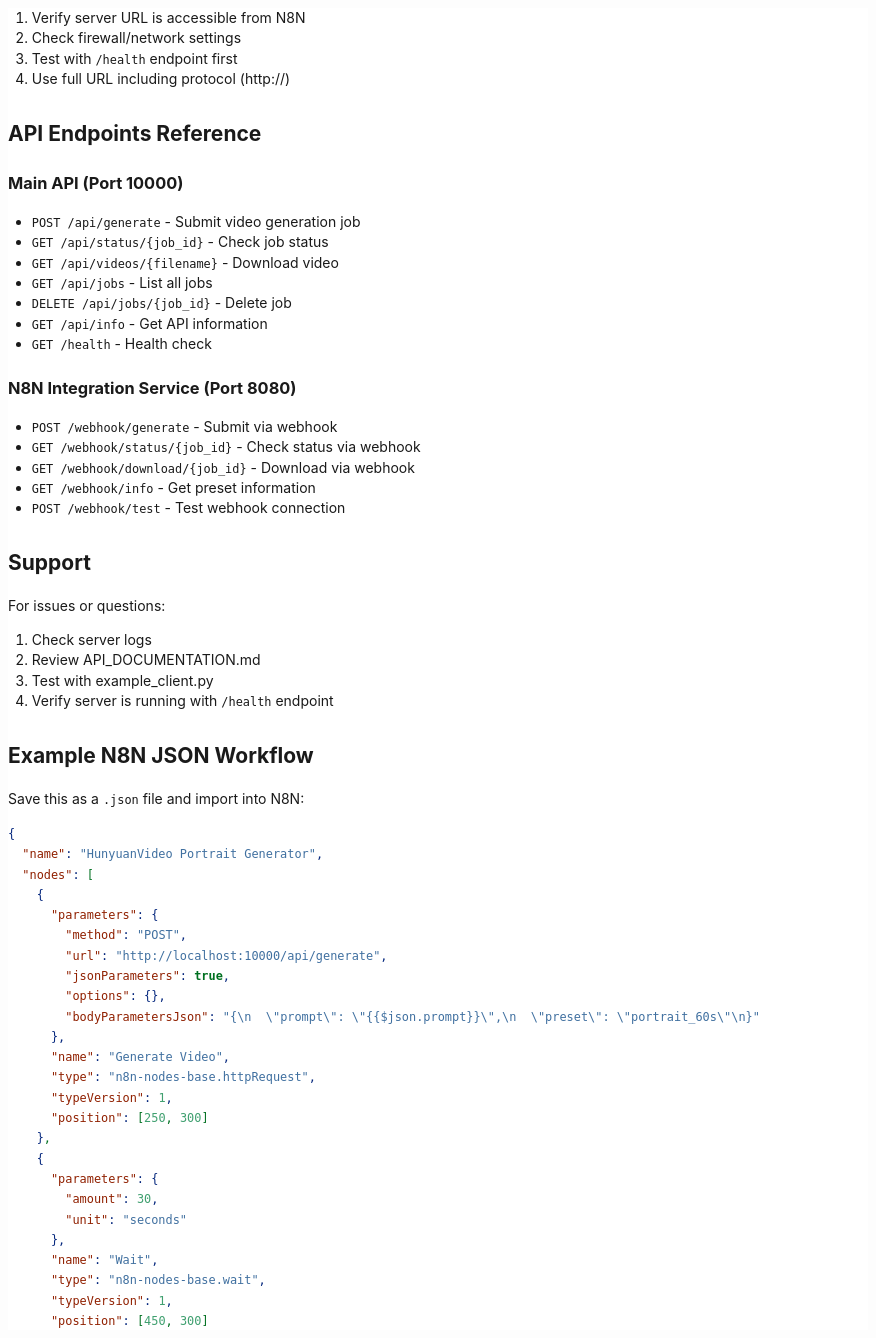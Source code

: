1. Verify server URL is accessible from N8N
2. Check firewall/network settings
3. Test with `/health` endpoint first
4. Use full URL including protocol (http://)

## API Endpoints Reference

### Main API (Port 10000)

- `POST /api/generate` - Submit video generation job
- `GET /api/status/{job_id}` - Check job status
- `GET /api/videos/{filename}` - Download video
- `GET /api/jobs` - List all jobs
- `DELETE /api/jobs/{job_id}` - Delete job
- `GET /api/info` - Get API information
- `GET /health` - Health check

### N8N Integration Service (Port 8080)

- `POST /webhook/generate` - Submit via webhook
- `GET /webhook/status/{job_id}` - Check status via webhook
- `GET /webhook/download/{job_id}` - Download via webhook
- `GET /webhook/info` - Get preset information
- `POST /webhook/test` - Test webhook connection

## Support

For issues or questions:
1. Check server logs
2. Review API_DOCUMENTATION.md
3. Test with example_client.py
4. Verify server is running with `/health` endpoint

## Example N8N JSON Workflow

Save this as a `.json` file and import into N8N:

```json
{
  "name": "HunyuanVideo Portrait Generator",
  "nodes": [
    {
      "parameters": {
        "method": "POST",
        "url": "http://localhost:10000/api/generate",
        "jsonParameters": true,
        "options": {},
        "bodyParametersJson": "{\n  \"prompt\": \"{{$json.prompt}}\",\n  \"preset\": \"portrait_60s\"\n}"
      },
      "name": "Generate Video",
      "type": "n8n-nodes-base.httpRequest",
      "typeVersion": 1,
      "position": [250, 300]
    },
    {
      "parameters": {
        "amount": 30,
        "unit": "seconds"
      },
      "name": "Wait",
      "type": "n8n-nodes-base.wait",
      "typeVersion": 1,
      "position": [450, 300]
```